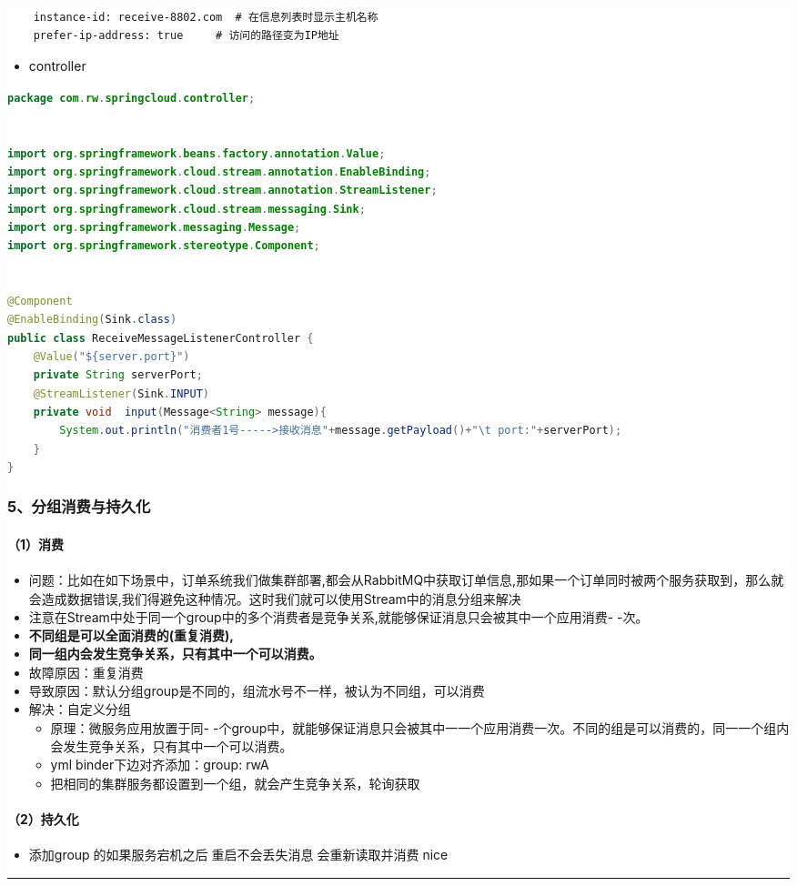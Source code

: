 ```properties
    instance-id: receive-8802.com  # 在信息列表时显示主机名称
    prefer-ip-address: true     # 访问的路径变为IP地址
```

* controller

```java
package com.rw.springcloud.controller;


import org.springframework.beans.factory.annotation.Value;
import org.springframework.cloud.stream.annotation.EnableBinding;
import org.springframework.cloud.stream.annotation.StreamListener;
import org.springframework.cloud.stream.messaging.Sink;
import org.springframework.messaging.Message;
import org.springframework.stereotype.Component;


@Component
@EnableBinding(Sink.class)
public class ReceiveMessageListenerController {
    @Value("${server.port}")
    private String serverPort;
    @StreamListener(Sink.INPUT)
    private void  input(Message<String> message){
        System.out.println("消费者1号----->接收消息"+message.getPayload()+"\t port:"+serverPort);
    }
}
```

### 5、分组消费与持久化

#### （1）消费

* 问题：比如在如下场景中，订单系统我们做集群部署,都会从RabbitMQ中获取订单信息,那如果一个订单同时被两个服务获取到，那么就会造成数据错误,我们得避免这种情况。这时我们就可以使用Stream中的消息分组来解决
* 注意在Stream中处于同一个group中的多个消费者是竞争关系,就能够保证消息只会被其中一个应用消费- -次。
* **不同组是可以全面消费的(重复消费),**
* **同一组内会发生竞争关系，只有其中一个可以消费。**
* 故障原因：重复消费
* 导致原因：默认分组group是不同的，组流水号不一样，被认为不同组，可以消费
* 解决：自定义分组
  * 原理：微服务应用放置于同- -个group中，就能够保证消息只会被其中一一个应用消费一次。不同的组是可以消费的，同一一个组内会发生竞争关系，只有其中一个可以消费。
  * yml binder下边对齐添加：group: rwA
  * 把相同的集群服务都设置到一个组，就会产生竞争关系，轮询获取

#### （2）持久化

* 添加group 的如果服务宕机之后 重启不会丢失消息 会重新读取并消费 nice

------


